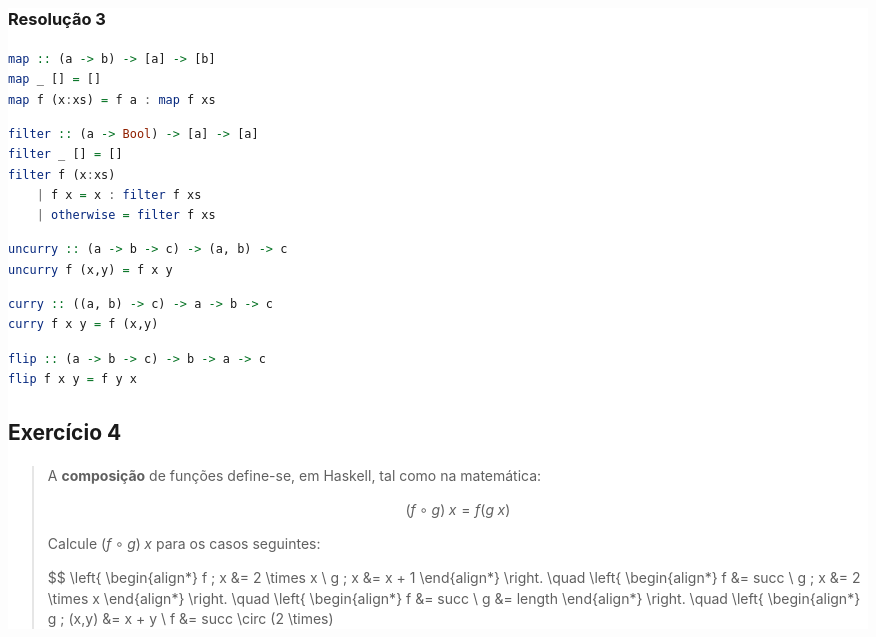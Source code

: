 ### Resolução 3

```hs
map :: (a -> b) -> [a] -> [b]
map _ [] = []
map f (x:xs) = f a : map f xs
```

```hs
filter :: (a -> Bool) -> [a] -> [a]
filter _ [] = []
filter f (x:xs)
    | f x = x : filter f xs
    | otherwise = filter f xs
```

```hs
uncurry :: (a -> b -> c) -> (a, b) -> c
uncurry f (x,y) = f x y
```

```hs
curry :: ((a, b) -> c) -> a -> b -> c
curry f x y = f (x,y)
```

```hs
flip :: (a -> b -> c) -> b -> a -> c
flip f x y = f y x
```

<div style="page-break-after: always;"></div>

## Exercício 4

> A **composição** de funções define-se, em Haskell, tal como na matemática:
>
> $$ (f \circ g) \; x = f(g \; x) \tag{F1}$$
>
> Calcule $(f \circ g) \; x$ para os casos seguintes:
>
> $$
> \left\{
> \begin{align*}
> f \; x &= 2 \times x \\
> g \; x &= x + 1
> \end{align*}
> \right.
> \quad
> \left\{
> \begin{align*}
> f      &= succ       \\
> g \; x &= 2 \times x
> \end{align*}
> \right.
> \quad
> \left\{
> \begin{align*}
> f &= succ   \\
> g &= length
> \end{align*}
> \right.
> \quad
> \left\{
> \begin{align*}
> g \; (x,y) &= x + y                 \\
> f          &= succ \circ (2 \times)